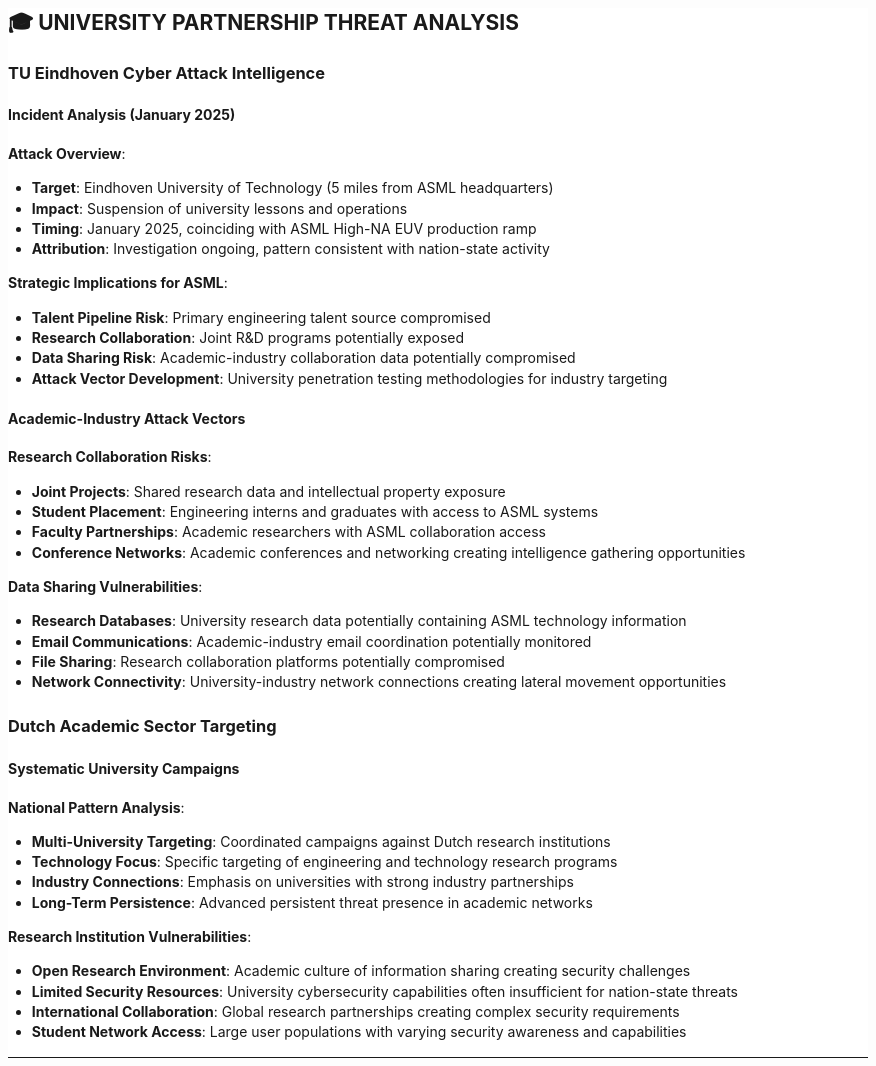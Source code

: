 
## 🎓 **UNIVERSITY PARTNERSHIP THREAT ANALYSIS**

### **TU Eindhoven Cyber Attack Intelligence**

#### **Incident Analysis (January 2025)**

**Attack Overview**:
- **Target**: Eindhoven University of Technology (5 miles from ASML headquarters)
- **Impact**: Suspension of university lessons and operations
- **Timing**: January 2025, coinciding with ASML High-NA EUV production ramp
- **Attribution**: Investigation ongoing, pattern consistent with nation-state activity

**Strategic Implications for ASML**:
- **Talent Pipeline Risk**: Primary engineering talent source compromised
- **Research Collaboration**: Joint R&D programs potentially exposed
- **Data Sharing Risk**: Academic-industry collaboration data potentially compromised
- **Attack Vector Development**: University penetration testing methodologies for industry targeting

#### **Academic-Industry Attack Vectors**

**Research Collaboration Risks**:
- **Joint Projects**: Shared research data and intellectual property exposure
- **Student Placement**: Engineering interns and graduates with access to ASML systems
- **Faculty Partnerships**: Academic researchers with ASML collaboration access
- **Conference Networks**: Academic conferences and networking creating intelligence gathering opportunities

**Data Sharing Vulnerabilities**:
- **Research Databases**: University research data potentially containing ASML technology information
- **Email Communications**: Academic-industry email coordination potentially monitored
- **File Sharing**: Research collaboration platforms potentially compromised
- **Network Connectivity**: University-industry network connections creating lateral movement opportunities

### **Dutch Academic Sector Targeting**

#### **Systematic University Campaigns**

**National Pattern Analysis**:
- **Multi-University Targeting**: Coordinated campaigns against Dutch research institutions
- **Technology Focus**: Specific targeting of engineering and technology research programs
- **Industry Connections**: Emphasis on universities with strong industry partnerships
- **Long-Term Persistence**: Advanced persistent threat presence in academic networks

**Research Institution Vulnerabilities**:
- **Open Research Environment**: Academic culture of information sharing creating security challenges
- **Limited Security Resources**: University cybersecurity capabilities often insufficient for nation-state threats
- **International Collaboration**: Global research partnerships creating complex security requirements
- **Student Network Access**: Large user populations with varying security awareness and capabilities

---